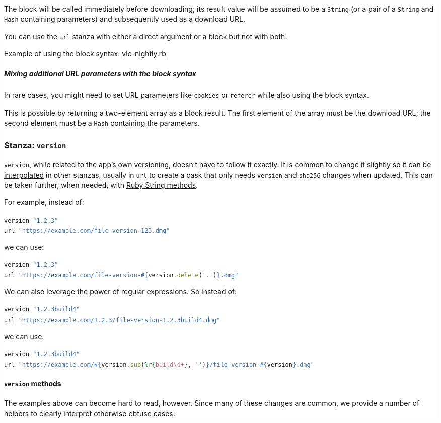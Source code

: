 The block will be called immediately before downloading; its result value will be assumed to be a `String` (or a pair of a `String` and `Hash` containing parameters) and subsequently used as a download URL.

You can use the `url` stanza with either a direct argument or a block but not with both.

Example of using the block syntax: [vlc-nightly.rb](https://github.com/Homebrew/homebrew-cask-versions/blob/d3b9d0fdcf83f1f87c3ad64a852323a6e687c5f7/Casks/vlc-nightly.rb#L7-L12)

##### Mixing additional URL parameters with the block syntax

In rare cases, you might need to set URL parameters like `cookies` or `referer` while also using the block syntax.

This is possible by returning a two-element array as a block result. The first element of the array must be the download URL; the second element must be a `Hash` containing the parameters.

### Stanza: `version`

`version`, while related to the app’s own versioning, doesn’t have to follow it exactly. It is common to change it slightly so it can be [interpolated](https://en.wikipedia.org/wiki/String_interpolation#Ruby_/_Crystal) in other stanzas, usually in `url` to create a cask that only needs `version` and `sha256` changes when updated. This can be taken further, when needed, with [Ruby String methods](https://ruby-doc.org/core/String.html).

For example, instead of:

```ruby
version "1.2.3"
url "https://example.com/file-version-123.dmg"
```

we can use:

```ruby
version "1.2.3"
url "https://example.com/file-version-#{version.delete('.')}.dmg"
```

We can also leverage the power of regular expressions. So instead of:

```ruby
version "1.2.3build4"
url "https://example.com/1.2.3/file-version-1.2.3build4.dmg"
```

we can use:

```ruby
version "1.2.3build4"
url "https://example.com/#{version.sub(%r{build\d+}, '')}/file-version-#{version}.dmg"
```

#### `version` methods

The examples above can become hard to read, however. Since many of these changes are common, we provide a number of helpers to clearly interpret otherwise obtuse cases:
